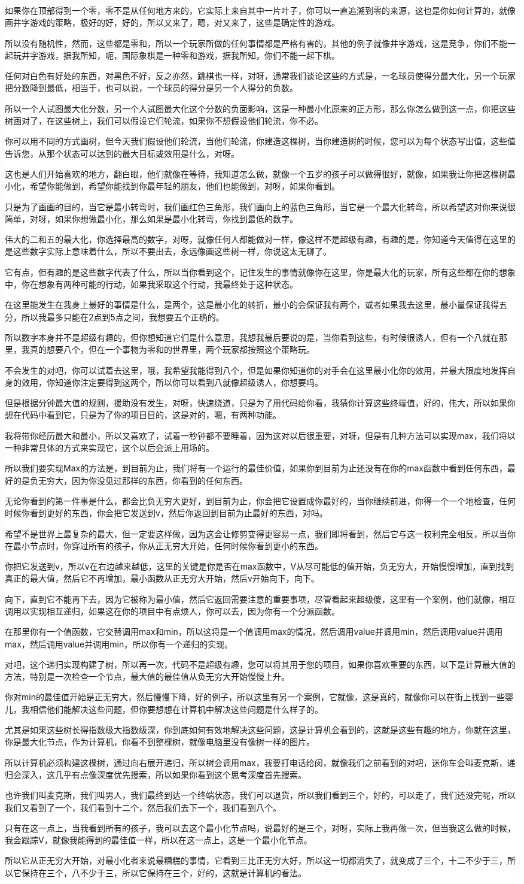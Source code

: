 如果你在顶部得到一个零，零不是从任何地方来的，它实际上来自其中一片叶子，你可以一直追溯到零的来源，这也是你如何计算的，就像画井字游戏的策略，极好的好，好的，所以又来了，嗯，对又来了，这些是确定性的游戏。

所以没有随机性，然而，这些都是零和，所以一个玩家所做的任何事情都是严格有害的，其他的例子就像井字游戏，这是竞争，你们不能一起玩井字游戏，据我所知，呃，国际象棋是一种零和游戏，据我所知，你们不能一起下棋。

任何对白色有好处的东西，对黑色不好，反之亦然，跳棋也一样，对呀，通常我们谈论这些的方式是，一名球员使得分最大化，另一个玩家把分数降到最低，相当于，也可以说，一个球员的得分是另一个人得分的负数。

所以一个人试图最大化分数，另一个人试图最大化这个分数的负面影响，这是一种最小化原来的正方形，那么你怎么做到这一点，你把这些树画对了，在这些树上，我们可以假设它们轮流，如果你不想假设他们轮流，你不必。

你可以用不同的方式画树，但今天我们假设他们轮流，当他们轮流，你建造这棵树，当你建造树的时候，您可以为每个状态写出值，这些值告诉您，从那个状态可以达到的最大目标或效用是什么，对呀。

这也是人们开始喜欢的地方，翻白眼，他们就像在等待，我知道怎么做，就像一个五岁的孩子可以做得很好，就像，如果我让你把这棵树最小化，希望你能做到，希望你能找到你最年轻的朋友，他们也能做到，对呀，如果你看到。

只是为了画画的目的，当它是最小转弯时，我们画红色三角形，我们画向上的蓝色三角形，当它是一个最大化转弯，所以希望这对你来说很简单，对呀，如果你想做最小化，那么如果是最小化转弯，你找到最低的数字。

伟大的二和五的最大化，你选择最高的数字，对呀，就像任何人都能做对一样，像这样不是超级有趣，有趣的是，你知道今天值得在这里的是这些数字实际上意味着什么，所以不要出去，永远像画这些树一样，你说这太无聊了。

它有点，但有趣的是这些数字代表了什么，所以当你看到这个，记住发生的事情就像你在这里，你是最大化的玩家，所有这些都在你的想象中，你在想象有两种可能的行动，如果我采取这个行动，我最终处于这种状态。

在这里能发生在我身上最好的事情是什么，是两个，这是最小化的转折，最小的会保证我有两个，或者如果我去这里，最小量保证我得五分，所以我最多只能在2点到5点之间，我想要五个正确的。

所以数字本身并不是超级有趣的，但你想知道它们是什么意思，我想我最后要说的是，当你看到这些，有时候很诱人，但有一个八就在那里，我真的想要八个，但在一个事物为零和的世界里，两个玩家都按照这个策略玩。

不会发生的对吧，你可以试着去这里，哦，我希望我能得到八个，但是如果你知道你的对手会在这里最小化你的效用，并最大限度地发挥自身的效用，你知道你注定要得到这两个，所以你可以看到八就像超级诱人，你想要吗。

但是根据分钟最大值的规则，援助没有发生，对呀，快速绕道，只是为了用代码给你看，我猜你计算这些终端值，好的，伟大，所以如果你想在代码中看到它，只是为了你的项目目的，这是对的，嗯，有两种功能。

我将带你经历最大和最小，所以又喜欢了，试着一秒钟都不要睡着，因为这对以后很重要，对呀，但是有几种方法可以实现max，我们将以一种非常具体的方式来实现它，这个以后会派上用场的。

所以我们要实现Max的方法是，到目前为止，我们将有一个运行的最佳价值，如果你到目前为止还没有在你的max函数中看到任何东西，最好的是负无穷大，因为你没见过那样的东西，你看到的任何东西。

无论你看到的第一件事是什么，都会比负无穷大更好，到目前为止，你会把它设置成你最好的，当你继续前进，你得一个一个地检查，任何时候你看到更好的东西，你会把它发送到v，然后你返回到目前为止最好的东西，对吗。

希望不是世界上最复杂的最大，但一定要这样做，因为这会让修剪变得更容易一点，我们即将看到，然后它与这一权利完全相反，所以当你在最小节点时，你穿过所有的孩子，你从正无穷大开始，任何时候你看到更小的东西。

你把它发送到v，所以v在右边越来越低，这里的关键是你是否在max函数中，V从尽可能低的值开始，负无穷大，开始慢慢增加，直到找到真正的最大值，然后它不再增加，最小函数从正无穷大开始，然后v开始向下，向下。

向下，直到它不能再下去，因为它被称为最小值，然后它返回需要注意的重要事项，尽管看起来超级傻，这里有一个案例，他们就像，相互调用以实现相互递归，如果这在你的项目中有点烦人，你可以去，因为你有一个分派函数。

在那里你有一个值函数，它交替调用max和min，所以这将是一个值调用max的情况，然后调用value并调用min，然后调用value并调用max，然后调用value并调用min，所以你有一个递归的实现。

对吧，这个递归实现构建了树，所以再一次，代码不是超级有趣，您可以将其用于您的项目，如果你喜欢重要的东西，以下是计算最大值的方法，特别是一次检查一个节点，最大值的最佳值从负无穷大开始慢慢上升。

你对min的最佳值开始是正无穷大，然后慢慢下降，好的例子，所以这里有另一个案例，它就像，这是真的，就像你可以在街上找到一些婴儿，我相信他们能解决这些问题，但你要想想在计算机中解决这些问题是什么样子的。

尤其是如果这些树长得指数级大指数级深，你到底如何有效地解决这些问题，这是计算机会看到的，这就是这些有趣的地方，你就在这里，你是最大化节点，作为计算机，你看不到整棵树，就像电脑里没有像树一样的图片。

所以计算机必须构建这棵树，通过向右展开递归，所以树会调用max，我要打电话给闵，就像我们之前看到的对吧，迷你车会叫麦克斯，递归会深入，这几乎有点像深度优先搜索，所以如果你看到这个思考深度首先搜索。

也许我们叫麦克斯，我们叫男人，我们最终到达一个终端状态，我们可以退货，所以我们看到三个，好的，可以走了，我们还没完呢，所以我们又看到了一个，我们看到十二个，然后我们去下一个，我们看到八个。

只有在这一点上，当我看到所有的孩子，我可以去这个最小化节点吗，说最好的是三个，对呀，实际上我再做一次，但当我这么做的时候，我会跟踪V，就像我能得到的最佳值一样，所以在这一点上，这是一个最小化节点。

所以它从正无穷大开始，对最小化者来说最糟糕的事情，它看到三比正无穷大好，所以这一切都消失了，就变成了三个，十二不少于三，所以它保持在三个，八不少于三，所以它保持在三个，好的，这就是计算机的看法。
